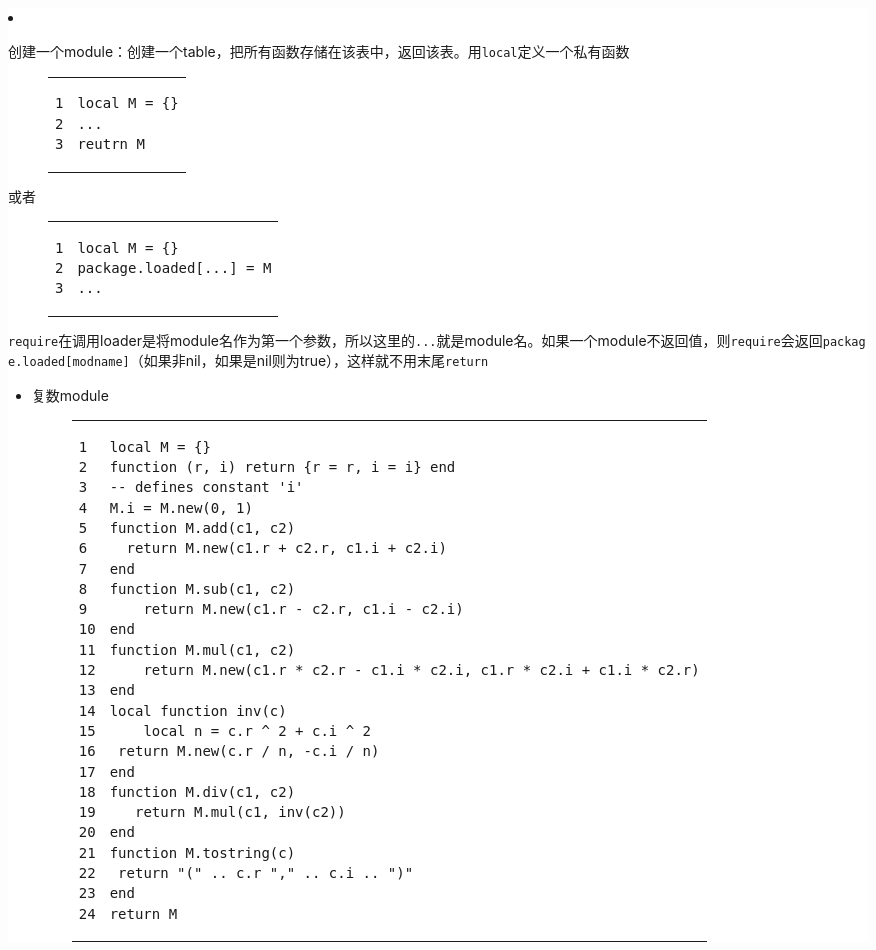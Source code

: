 </li>
<li><p>创建一个module：创建一个table，把所有函数存储在该表中，返回该表。用<code>local</code>定义一个私有函数</p>
<figure class="highlight lua"><table><tbody><tr><td class="gutter"><pre><span class="line">1</span><br/><span class="line">2</span><br/><span class="line">3</span><br/></pre></td><td class="code"><pre><span class="line"><span class="keyword">local</span> M = {}</span><br/><span class="line">...</span><br/><span class="line">reutrn M</span><br/></pre></td></tr></tbody></table></figure>
</li>
</ul>
<p>或者<br/></p><figure class="highlight lua"><table><tbody><tr><td class="gutter"><pre><span class="line">1</span><br/><span class="line">2</span><br/><span class="line">3</span><br/></pre></td><td class="code"><pre><span class="line"><span class="keyword">local</span> M = {}</span><br/><span class="line"><span class="built_in">package</span>.<span class="built_in">loaded</span>[...] = M</span><br/><span class="line">...</span><br/></pre></td></tr></tbody></table></figure><p></p>
<p><code>require</code>在调用loader是将module名作为第一个参数，所以这里的<code>...</code>就是module名。如果一个module不返回值，则<code>require</code>会返回<code>package.loaded[modname]</code>（如果非nil，如果是nil则为true），这样就不用末尾<code>return</code></p>
<ul>
<li>复数module<figure class="highlight lua"><table><tbody><tr><td class="gutter"><pre><span class="line">1</span><br/><span class="line">2</span><br/><span class="line">3</span><br/><span class="line">4</span><br/><span class="line">5</span><br/><span class="line">6</span><br/><span class="line">7</span><br/><span class="line">8</span><br/><span class="line">9</span><br/><span class="line">10</span><br/><span class="line">11</span><br/><span class="line">12</span><br/><span class="line">13</span><br/><span class="line">14</span><br/><span class="line">15</span><br/><span class="line">16</span><br/><span class="line">17</span><br/><span class="line">18</span><br/><span class="line">19</span><br/><span class="line">20</span><br/><span class="line">21</span><br/><span class="line">22</span><br/><span class="line">23</span><br/><span class="line">24</span><br/></pre></td><td class="code"><pre><span class="line"><span class="keyword">local</span> M = {}</span><br/><span class="line"><span class="function"><span class="keyword">function</span> <span class="params">(r, i)</span></span> <span class="keyword">return</span> {r = r, i = i} <span class="keyword">end</span></span><br/><span class="line"><span class="comment">-- defines constant &#39;i&#39;</span></span><br/><span class="line">M.i = M.new(<span class="number">0</span>, <span class="number">1</span>)</span><br/><span class="line"><span class="function"><span class="keyword">function</span> <span class="title">M.add</span><span class="params">(c1, c2)</span></span></span><br/><span class="line">	<span class="keyword">return</span> M.new(c1.r + c2.r, c1.i + c2.i)</span><br/><span class="line"><span class="keyword">end</span></span><br/><span class="line"><span class="function"><span class="keyword">function</span> <span class="title">M.sub</span><span class="params">(c1, c2)</span></span></span><br/><span class="line">	<span class="keyword">return</span> M.new(c1.r - c2.r, c1.i - c2.i)</span><br/><span class="line"><span class="keyword">end</span></span><br/><span class="line"><span class="function"><span class="keyword">function</span> <span class="title">M.mul</span><span class="params">(c1, c2)</span></span></span><br/><span class="line">	<span class="keyword">return</span> M.new(c1.r * c2.r - c1.i * c2.i, c1.r * c2.i + c1.i * c2.r)</span><br/><span class="line"><span class="keyword">end</span></span><br/><span class="line"><span class="keyword">local</span> <span class="function"><span class="keyword">function</span> <span class="title">inv</span><span class="params">(c)</span></span></span><br/><span class="line">	<span class="keyword">local</span> n = c.r ^ <span class="number">2</span> + c.i ^ <span class="number">2</span></span><br/><span class="line">	<span class="keyword">return</span> M.new(c.r / n, -c.i / n)</span><br/><span class="line"><span class="keyword">end</span></span><br/><span class="line"><span class="function"><span class="keyword">function</span> <span class="title">M.div</span><span class="params">(c1, c2)</span></span></span><br/><span class="line">	<span class="keyword">return</span> M.mul(c1, inv(c2))</span><br/><span class="line"><span class="keyword">end</span></span><br/><span class="line"><span class="function"><span class="keyword">function</span> <span class="title">M.tostring</span><span class="params">(c)</span></span></span><br/><span class="line">	<span class="keyword">return</span> <span class="string">&#34;(&#34;</span> .. c.r <span class="string">&#34;,&#34;</span> .. c.i .. <span class="string">&#34;)&#34;</span></span><br/><span class="line"><span class="keyword">end</span></span><br/><span class="line"><span class="keyword">return</span> M</span><br/></pre></td></tr></tbody></table></figure>
</li>
</ul>
